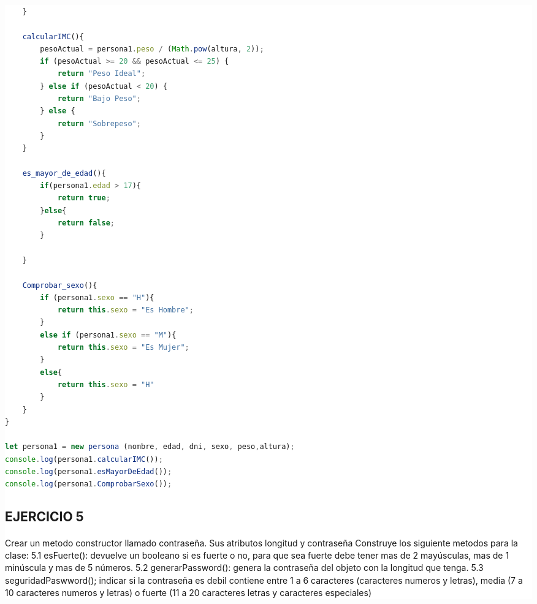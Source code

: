 ```javascript 
    }
   
    calcularIMC(){
        pesoActual = persona1.peso / (Math.pow(altura, 2));
        if (pesoActual >= 20 && pesoActual <= 25) {
            return "Peso Ideal";
        } else if (pesoActual < 20) {
            return "Bajo Peso";
        } else {
            return "Sobrepeso";
        }
    }

    es_mayor_de_edad(){
        if(persona1.edad > 17){
            return true;
        }else{
            return false;
        }
       
    }
    
    Comprobar_sexo(){
        if (persona1.sexo == "H"){
            return this.sexo = "Es Hombre";
        }
        else if (persona1.sexo == "M"){
            return this.sexo = "Es Mujer";
        }
        else{
            return this.sexo = "H"
        }
    }
}

let persona1 = new persona (nombre, edad, dni, sexo, peso,altura);
console.log(persona1.calcularIMC());
console.log(persona1.esMayorDeEdad()); 
console.log(persona1.ComprobarSexo());
```

## EJERCICIO 5 

Crear un metodo constructor llamado contraseña. Sus atributos longitud y contraseña Construye los siguiente metodos para la clase:
5.1 esFuerte(): devuelve un booleano si es fuerte o no, para que sea fuerte debe tener mas de 2 mayúsculas, mas de 1 minúscula y mas de 5 números.
5.2 generarPassword(): genera la contraseña del objeto con la longitud que tenga. 
5.3 seguridadPaswword(); indicar si la contraseña es debil contiene entre 1 a 6 caracteres (caracteres numeros y letras), media (7 a 10 caracteres numeros y letras) o fuerte (11 a 20 caracteres letras y caracteres especiales)
